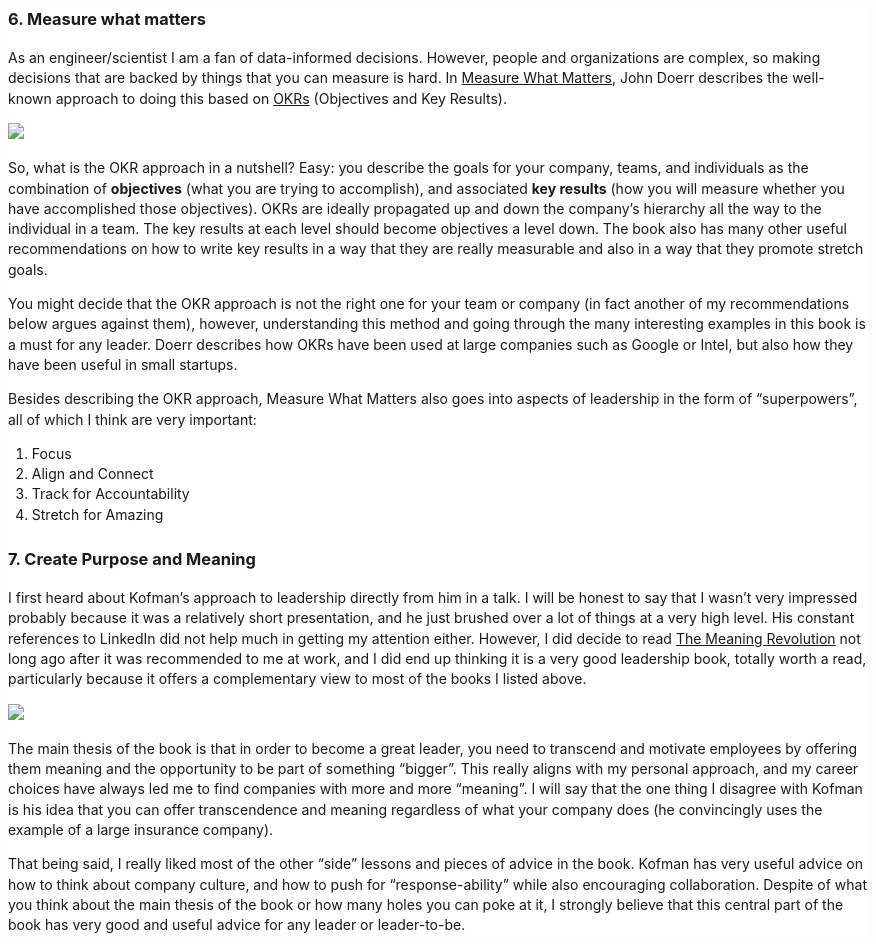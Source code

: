 ### 6. Measure what matters

As an engineer/scientist I am a fan of data-informed decisions. However, people and organizations are complex, so making decisions that are backed by things that you can measure is hard. In [Measure What Matters](https://www.amazon.com/Measure-What-Matters-Google-Foundation/dp/0525536221), John Doerr describes the well-known approach to doing this based on [OKRs](https://en.wikipedia.org/wiki/OKR) (Objectives and Key Results).

![](/blog/images/08-08.jpeg)

So, what is the OKR approach in a nutshell? Easy: you describe the goals for your company, teams, and individuals as the combination of **objectives** (what you are trying to accomplish), and associated **key results** (how you will measure whether you have accomplished those objectives). OKRs are ideally propagated up and down the company’s hierarchy all the way to the individual in a team. The key results at each level should become objectives a level down. The book also has many other useful recommendations on how to write key results in a way that they are really measurable and also in a way that they promote stretch goals.

You might decide that the OKR approach is not the right one for your team or company (in fact another of my recommendations below argues against them), however, understanding this method and going through the many interesting examples in this book is a must for any leader. Doerr describes how OKRs have been used at large companies such as Google or Intel, but also how they have been useful in small startups.

Besides describing the OKR approach, Measure What Matters also goes into aspects of leadership in the form of “superpowers”, all of which I think are very important:

1. Focus
2. Align and Connect
3. Track for Accountability
4. Stretch for Amazing

### 7. Create Purpose and Meaning

I first heard about Kofman’s approach to leadership directly from him in a talk. I will be honest to say that I wasn’t very impressed probably because it was a relatively short presentation, and he just brushed over a lot of things at a very high level. His constant references to LinkedIn did not help much in getting my attention either. However, I did decide to read [The Meaning Revolution](https://www.amazon.com/Meaning-Revolution-Power-Transcendent-Leadership/dp/1524760730) not long ago after it was recommended to me at work, and I did end up thinking it is a very good leadership book, totally worth a read, particularly because it offers a complementary view to most of the books I listed above.

![](/blog/images/08-09.jpeg)

The main thesis of the book is that in order to become a great leader, you need to transcend and motivate employees by offering them meaning and the opportunity to be part of something “bigger”. This really aligns with my personal approach, and my career choices have always led me to find companies with more and more “meaning”. I will say that the one thing I disagree with Kofman is his idea that you can offer transcendence and meaning regardless of what your company does (he convincingly uses the example of a large insurance company).

That being said, I really liked most of the other “side” lessons and pieces of advice in the book. Kofman has very useful advice on how to think about company culture, and how to push for “response-ability” while also encouraging collaboration. Despite of what you think about the main thesis of the book or how many holes you can poke at it, I strongly believe that this central part of the book has very good and useful advice for any leader or leader-to-be.
